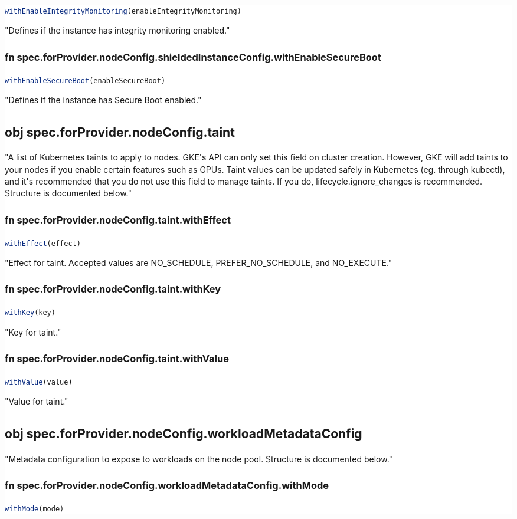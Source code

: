 ```ts
withEnableIntegrityMonitoring(enableIntegrityMonitoring)
```

"Defines if the instance has integrity monitoring enabled."

### fn spec.forProvider.nodeConfig.shieldedInstanceConfig.withEnableSecureBoot

```ts
withEnableSecureBoot(enableSecureBoot)
```

"Defines if the instance has Secure Boot enabled."

## obj spec.forProvider.nodeConfig.taint

"A list of Kubernetes taints to apply to nodes. GKE's API can only set this field on cluster creation. However, GKE will add taints to your nodes if you enable certain features such as GPUs. Taint values can be updated safely in Kubernetes (eg. through kubectl), and it's recommended that you do not use this field to manage taints. If you do, lifecycle.ignore_changes is recommended. Structure is documented below."

### fn spec.forProvider.nodeConfig.taint.withEffect

```ts
withEffect(effect)
```

"Effect for taint. Accepted values are NO_SCHEDULE, PREFER_NO_SCHEDULE, and NO_EXECUTE."

### fn spec.forProvider.nodeConfig.taint.withKey

```ts
withKey(key)
```

"Key for taint."

### fn spec.forProvider.nodeConfig.taint.withValue

```ts
withValue(value)
```

"Value for taint."

## obj spec.forProvider.nodeConfig.workloadMetadataConfig

"Metadata configuration to expose to workloads on the node pool. Structure is documented below."

### fn spec.forProvider.nodeConfig.workloadMetadataConfig.withMode

```ts
withMode(mode)
```

